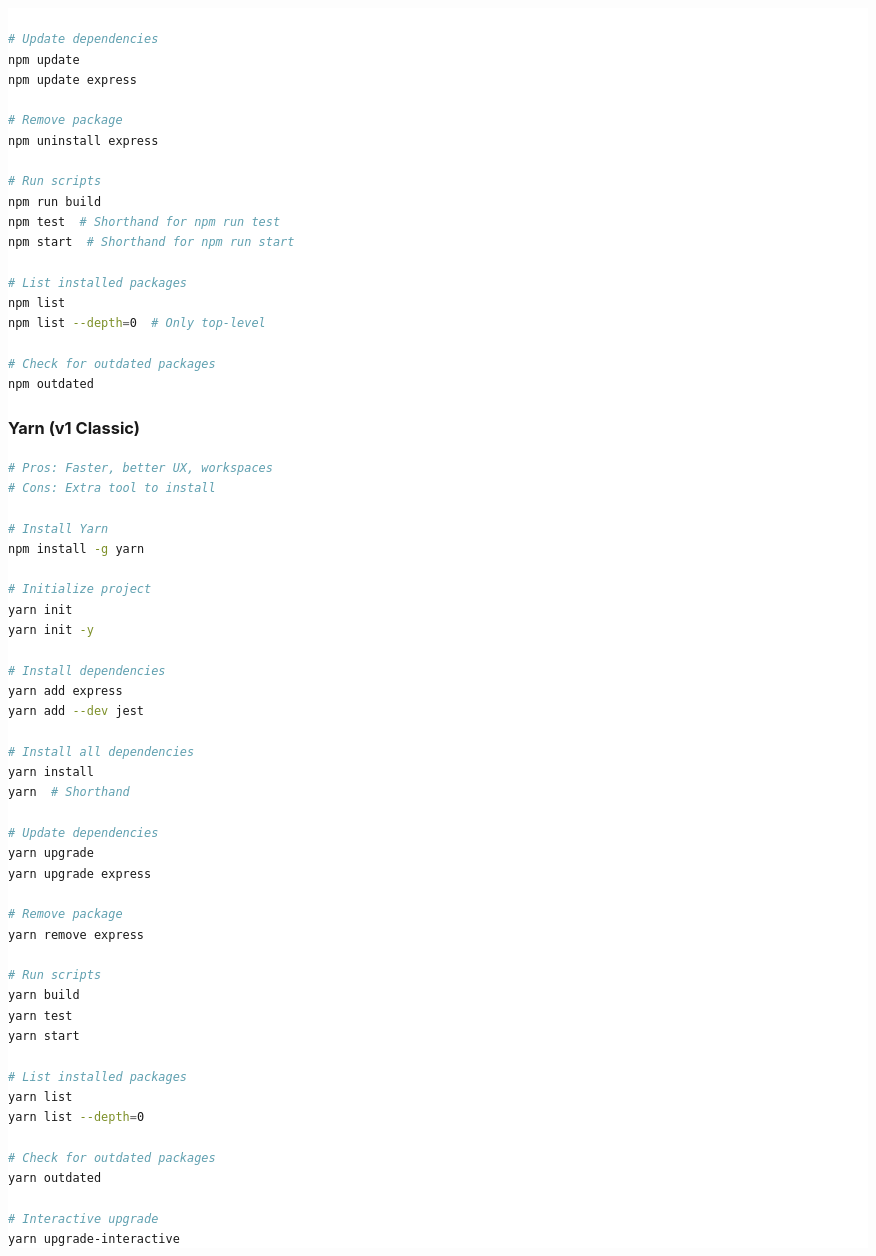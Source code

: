 ```bash

# Update dependencies
npm update
npm update express

# Remove package
npm uninstall express

# Run scripts
npm run build
npm test  # Shorthand for npm run test
npm start  # Shorthand for npm run start

# List installed packages
npm list
npm list --depth=0  # Only top-level

# Check for outdated packages
npm outdated
```

### Yarn (v1 Classic)
```bash
# Pros: Faster, better UX, workspaces
# Cons: Extra tool to install

# Install Yarn
npm install -g yarn

# Initialize project
yarn init
yarn init -y

# Install dependencies
yarn add express
yarn add --dev jest

# Install all dependencies
yarn install
yarn  # Shorthand

# Update dependencies
yarn upgrade
yarn upgrade express

# Remove package
yarn remove express

# Run scripts
yarn build
yarn test
yarn start

# List installed packages
yarn list
yarn list --depth=0

# Check for outdated packages
yarn outdated

# Interactive upgrade
yarn upgrade-interactive
```
